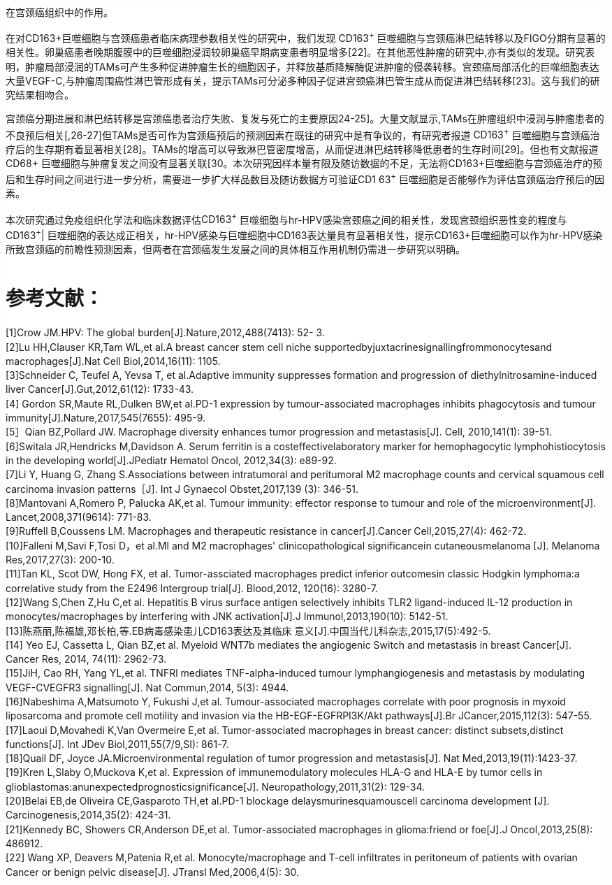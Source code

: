 在宫颈癌组织中的作用。

在对CD163+巨噬细胞与宫颈癌患者临床病理参数相关性的研究中，我们发现 $\mathrm { C D } 1 6 3 ^ { + }$ 巨噬细胞与宫颈癌淋巴结转移以及FIGO分期有显著的相关性。卵巢癌患者晚期腹膜中的巨噬细胞浸润较卵巢癌早期病变患者明显增多[22]。在其他恶性肿瘤的研究中,亦有类似的发现。研究表明，肿瘤局部浸润的TAMs可产生多种促进肿瘤生长的细胞因子，并释放基质降解酶促进肿瘤的侵袭转移。宫颈癌局部活化的巨噬细胞表达大量VEGF-C,与肿瘤周围癌性淋巴管形成有关，提示TAMs可分泌多种因子促进宫颈癌淋巴管生成从而促进淋巴结转移[23]。这与我们的研究结果相吻合。

宫颈癌分期进展和淋巴结转移是宫颈癌患者治疗失败、复发与死亡的主要原因24-25]。大量文献显示,TAMs在肿瘤组织中浸润与肿瘤患者的不良预后相关[,26-27]但TAMs是否可作为宫颈癌预后的预测因素在既往的研究中是有争议的，有研究者报道 $\mathrm { C D } 1 6 3 ^ { + }$ 巨噬细胞与宫颈癌治疗后的生存期有着显著相关[28]。TAMs的增高可以导致淋巴管密度增高，从而促进淋巴结转移降低患者的生存时间[29]。但也有文献报道 $\mathrm { C D 6 8 + }$ 巨噬细胞与肿瘤复发之间没有显著关联[30。本次研究因样本量有限及随访数据的不足，无法将CD163+巨噬细胞与宫颈癌治疗的预后和生存时间之间进行进一步分析，需要进一步扩大样品数目及随访数据方可验证CD1 $6 3 ^ { + }$ 巨噬细胞是否能够作为评估宫颈癌治疗预后的因素。

本次研究通过免疫组织化学法和临床数据评估$\mathrm { C D } 1 6 3 ^ { + }$ 巨噬细胞与hr-HPV感染宫颈癌之间的相关性，发现宫颈组织恶性变的程度与 $\mathrm { C D } 1 6 3 ^ { + } |$ 巨噬细胞的表达成正相关，hr-HPV感染与巨噬细胞中CD163表达量具有显著相关性，提示CD163+巨噬细胞可以作为hr-HPV感染所致宫颈癌的前瞻性预测因素，但两者在宫颈癌发生发展之间的具体相互作用机制仍需进一步研究以明确。

# 参考文献：

[1]Crow JM.HPV: The global burden[J].Nature,2012,488(7413): 52- 3.   
[2]Lu HH,Clauser KR,Tam WL,et al.A breast cancer stem cell niche supportedbyjuxtacrinesignallingfrommonocytesand macrophages[J].Nat Cell Biol,2014,16(11): 1105.   
[3]Schneider C, Teufel A, Yevsa T, et al.Adaptive immunity suppresses formation and progression of diethylnitrosamine-induced liver Cancer[J].Gut,2012,61(12): 1733-43.   
[4] Gordon SR,Maute RL,Dulken BW,et al.PD-1 expression by tumour-associated macrophages inhibits phagocytosis and tumour immunity[J].Nature,2017,545(7655): 495-9.   
[5］Qian BZ,Pollard JW. Macrophage diversity enhances tumor progression and metastasis[J]. Cell, 2010,141(1): 39-51.   
[6]Switala JR,Hendricks M,Davidson A. Serum ferritin is a costeffectivelaboratory marker for hemophagocytic lymphohistiocytosis in the developing world[J].JPediatr Hematol Oncol, 2012,34(3): e89-92.   
[7]Li Y, Huang G, Zhang S.Associations between intratumoral and peritumoral M2 macrophage counts and cervical squamous cell carcinoma invasion patterns［J]. Int J Gynaecol Obstet,2017,139 (3): 346-51.   
[8]Mantovani A,Romero P, Palucka AK,et al. Tumour immunity: effector response to tumour and role of the microenvironment[J]. Lancet,2008,371(9614): 771-83.   
[9]Ruffell B,Coussens LM. Macrophages and therapeutic resistance in cancer[J].Cancer Cell,2015,27(4): 462-72.   
[10]Falleni M,Savi F,Tosi D，et al.Ml and M2 macrophages' clinicopathological significancein cutaneousmelanoma [J]. Melanoma Res,2017,27(3): 200-10.   
[11]Tan KL, Scot DW, Hong FX, et al. Tumor-assciated macrophages predict inferior outcomesin classic Hodgkin lymphoma:a correlative study from the E2496 Intergroup trial[J]. Blood,2012, 120(16): 3280-7.   
[12]Wang S,Chen Z,Hu C,et al. Hepatitis B virus surface antigen selectively inhibits TLR2 ligand-induced IL-12 production in monocytes/macrophages by interfering with JNK activation[J].J Immunol,2013,190(10): 5142-51.   
[13]陈燕丽,陈福雄,邓长柏,等.EB病毒感染患儿CD163表达及其临床 意义[J].中国当代儿科杂志,2015,17(5):492-5.   
[14] Yeo EJ, Cassetta L, Qian BZ,et al. Myeloid WNT7b mediates the angiogenic Switch and metastasis in breast Cancer[J]. Cancer Res, 2014, 74(11): 2962-73.   
[15]JiH, Cao RH, Yang YL,et al. TNFRl mediates TNF-alpha-induced tumour lymphangiogenesis and metastasis by modulating VEGF-CVEGFR3 signalling[J]. Nat Commun,2014, 5(3): 4944.   
[16]Nabeshima A,Matsumoto Y, Fukushi J,et al. Tumour-associated macrophages correlate with poor prognosis in myxoid liposarcoma and promote cell motility and invasion via the HB-EGF-EGFRPI3K/Akt pathways[J].Br JCancer,2015,112(3): 547-55.   
[17]Laoui D,Movahedi K,Van Overmeire E,et al. Tumor-associated macrophages in breast cancer: distinct subsets,distinct functions[J]. Int JDev Biol,2011,55(7/9,SI): 861-7.   
[18]Quail DF, Joyce JA.Microenvironmental regulation of tumor progression and metastasis[J]. Nat Med,2013,19(11):1423-37.   
[19]Kren L,Slaby O,Muckova K,et al. Expression of immunemodulatory molecules HLA-G and HLA-E by tumor cells in glioblastomas:anunexpectedprognosticsignificance[J]. Neuropathology,2011,31(2): 129-34.   
[20]Belai EB,de Oliveira CE,Gasparoto TH,et al.PD-1 blockage delaysmurinesquamouscell carcinoma development [J]. Carcinogenesis,2014,35(2): 424-31.   
[21]Kennedy BC, Showers CR,Anderson DE,et al. Tumor-associated macrophages in glioma:friend or foe[J].J Oncol,2013,25(8): 486912.   
[22] Wang XP, Deavers M,Patenia R,et al. Monocyte/macrophage and T-cell infiltrates in peritoneum of patients with ovarian Cancer or benign pelvic disease[J]. JTransl Med,2006,4(5): 30.   